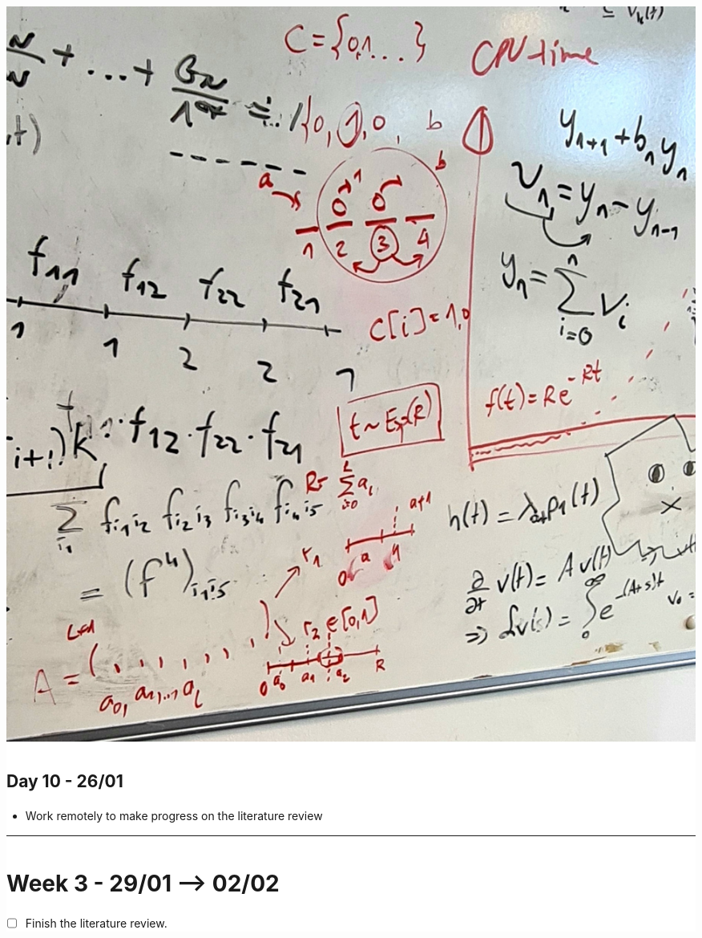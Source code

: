 ![Drawings Juraj made to explain how the Gillespie algorithm works](https://github.com/gabin-rousseau/roadblock_project/blob/main/images/gillespie_explanation.jpg)

## Day 10 - 26/01 
- Work remotely to make progress on the literature review
---
# Week 3 - 29/01 --> 02/02
- [ ] Finish the literature review.
